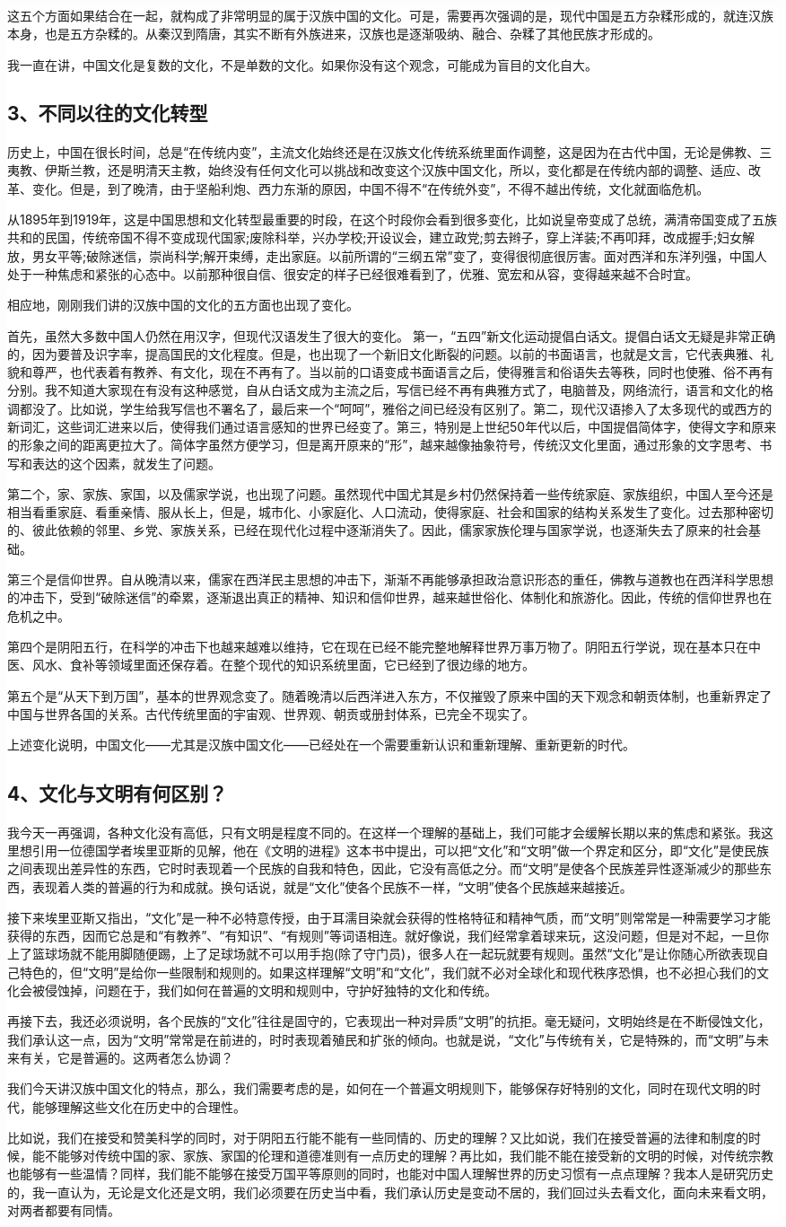 这五个方面如果结合在一起，就构成了非常明显的属于汉族中国的文化。可是，需要再次强调的是，现代中国是五方杂糅形成的，就连汉族本身，也是五方杂糅的。从秦汉到隋唐，其实不断有外族进来，汉族也是逐渐吸纳、融合、杂糅了其他民族才形成的。

我一直在讲，中国文化是复数的文化，不是单数的文化。如果你没有这个观念，可能成为盲目的文化自大。

## 3、不同以往的文化转型
历史上，中国在很长时间，总是“在传统内变”，主流文化始终还是在汉族文化传统系统里面作调整，这是因为在古代中国，无论是佛教、三夷教、伊斯兰教，还是明清天主教，始终没有任何文化可以挑战和改变这个汉族中国文化，所以，变化都是在传统内部的调整、适应、改革、变化。但是，到了晚清，由于坚船利炮、西力东渐的原因，中国不得不“在传统外变”，不得不越出传统，文化就面临危机。

从1895年到1919年，这是中国思想和文化转型最重要的时段，在这个时段你会看到很多变化，比如说皇帝变成了总统，满清帝国变成了五族共和的民国，传统帝国不得不变成现代国家;废除科举，兴办学校;开设议会，建立政党;剪去辫子，穿上洋装;不再叩拜，改成握手;妇女解放，男女平等;破除迷信，崇尚科学;解开束缚，走出家庭。以前所谓的“三纲五常”变了，变得很彻底很厉害。面对西洋和东洋列强，中国人处于一种焦虑和紧张的心态中。以前那种很自信、很安定的样子已经很难看到了，优雅、宽宏和从容，变得越来越不合时宜。

相应地，刚刚我们讲的汉族中国的文化的五方面也出现了变化。

首先，虽然大多数中国人仍然在用汉字，但现代汉语发生了很大的变化。 第一，“五四”新文化运动提倡白话文。提倡白话文无疑是非常正确的，因为要普及识字率，提高国民的文化程度。但是，也出现了一个新旧文化断裂的问题。以前的书面语言，也就是文言，它代表典雅、礼貌和尊严，也代表着有教养、有文化，现在不再有了。当以前的口语变成书面语言之后，使得雅言和俗语失去等秩，同时也使雅、俗不再有分别。我不知道大家现在有没有这种感觉，自从白话文成为主流之后，写信已经不再有典雅方式了，电脑普及，网络流行，语言和文化的格调都没了。比如说，学生给我写信也不署名了，最后来一个“呵呵”，雅俗之间已经没有区别了。第二，现代汉语掺入了太多现代的或西方的新词汇，这些词汇进来以后，使得我们通过语言感知的世界已经变了。第三，特别是上世纪50年代以后，中国提倡简体字，使得文字和原来的形象之间的距离更拉大了。简体字虽然方便学习，但是离开原来的“形”，越来越像抽象符号，传统汉文化里面，通过形象的文字思考、书写和表达的这个因素，就发生了问题。

第二个，家、家族、家国，以及儒家学说，也出现了问题。虽然现代中国尤其是乡村仍然保持着一些传统家庭、家族组织，中国人至今还是相当看重家庭、看重亲情、服从长上，但是，城市化、小家庭化、人口流动，使得家庭、社会和国家的结构关系发生了变化。过去那种密切的、彼此依赖的邻里、乡党、家族关系，已经在现代化过程中逐渐消失了。因此，儒家家族伦理与国家学说，也逐渐失去了原来的社会基础。

第三个是信仰世界。自从晚清以来，儒家在西洋民主思想的冲击下，渐渐不再能够承担政治意识形态的重任，佛教与道教也在西洋科学思想的冲击下，受到“破除迷信”的牵累，逐渐退出真正的精神、知识和信仰世界，越来越世俗化、体制化和旅游化。因此，传统的信仰世界也在危机之中。

第四个是阴阳五行，在科学的冲击下也越来越难以维持，它在现在已经不能完整地解释世界万事万物了。阴阳五行学说，现在基本只在中医、风水、食补等领域里面还保存着。在整个现代的知识系统里面，它已经到了很边缘的地方。

第五个是“从天下到万国”，基本的世界观念变了。随着晚清以后西洋进入东方，不仅摧毁了原来中国的天下观念和朝贡体制，也重新界定了中国与世界各国的关系。古代传统里面的宇宙观、世界观、朝贡或册封体系，已完全不现实了。

上述变化说明，中国文化——尤其是汉族中国文化——已经处在一个需要重新认识和重新理解、重新更新的时代。

## 4、文化与文明有何区别？

我今天一再强调，各种文化没有高低，只有文明是程度不同的。在这样一个理解的基础上，我们可能才会缓解长期以来的焦虑和紧张。我这里想引用一位德国学者埃里亚斯的见解，他在《文明的进程》这本书中提出，可以把“文化”和“文明”做一个界定和区分，即“文化”是使民族之间表现出差异性的东西，它时时表现着一个民族的自我和特色，因此，它没有高低之分。而“文明”是使各个民族差异性逐渐减少的那些东西，表现着人类的普遍的行为和成就。换句话说，就是“文化”使各个民族不一样，“文明”使各个民族越来越接近。

接下来埃里亚斯又指出，“文化”是一种不必特意传授，由于耳濡目染就会获得的性格特征和精神气质，而“文明”则常常是一种需要学习才能获得的东西，因而它总是和“有教养”、“有知识”、“有规则”等词语相连。就好像说，我们经常拿着球来玩，这没问题，但是对不起，一旦你上了篮球场就不能用脚随便踢，上了足球场就不可以用手抱(除了守门员)，很多人在一起玩就要有规则。虽然“文化”是让你随心所欲表现自己特色的，但“文明”是给你一些限制和规则的。如果这样理解“文明”和“文化”，我们就不必对全球化和现代秩序恐惧，也不必担心我们的文化会被侵蚀掉，问题在于，我们如何在普遍的文明和规则中，守护好独特的文化和传统。

再接下去，我还必须说明，各个民族的“文化”往往是固守的，它表现出一种对异质“文明”的抗拒。毫无疑问，文明始终是在不断侵蚀文化，我们承认这一点，因为“文明”常常是在前进的，时时表现着殖民和扩张的倾向。也就是说，“文化”与传统有关，它是特殊的，而“文明”与未来有关，它是普遍的。这两者怎么协调？

我们今天讲汉族中国文化的特点，那么，我们需要考虑的是，如何在一个普遍文明规则下，能够保存好特别的文化，同时在现代文明的时代，能够理解这些文化在历史中的合理性。

比如说，我们在接受和赞美科学的同时，对于阴阳五行能不能有一些同情的、历史的理解？又比如说，我们在接受普遍的法律和制度的时候，能不能够对传统中国的家、家族、家国的伦理和道德准则有一点历史的理解？再比如，我们能不能在接受新的文明的时候，对传统宗教也能够有一些温情？同样，我们能不能够在接受万国平等原则的同时，也能对中国人理解世界的历史习惯有一点点理解？我本人是研究历史的，我一直认为，无论是文化还是文明，我们必须要在历史当中看，我们承认历史是变动不居的，我们回过头去看文化，面向未来看文明，对两者都要有同情。
